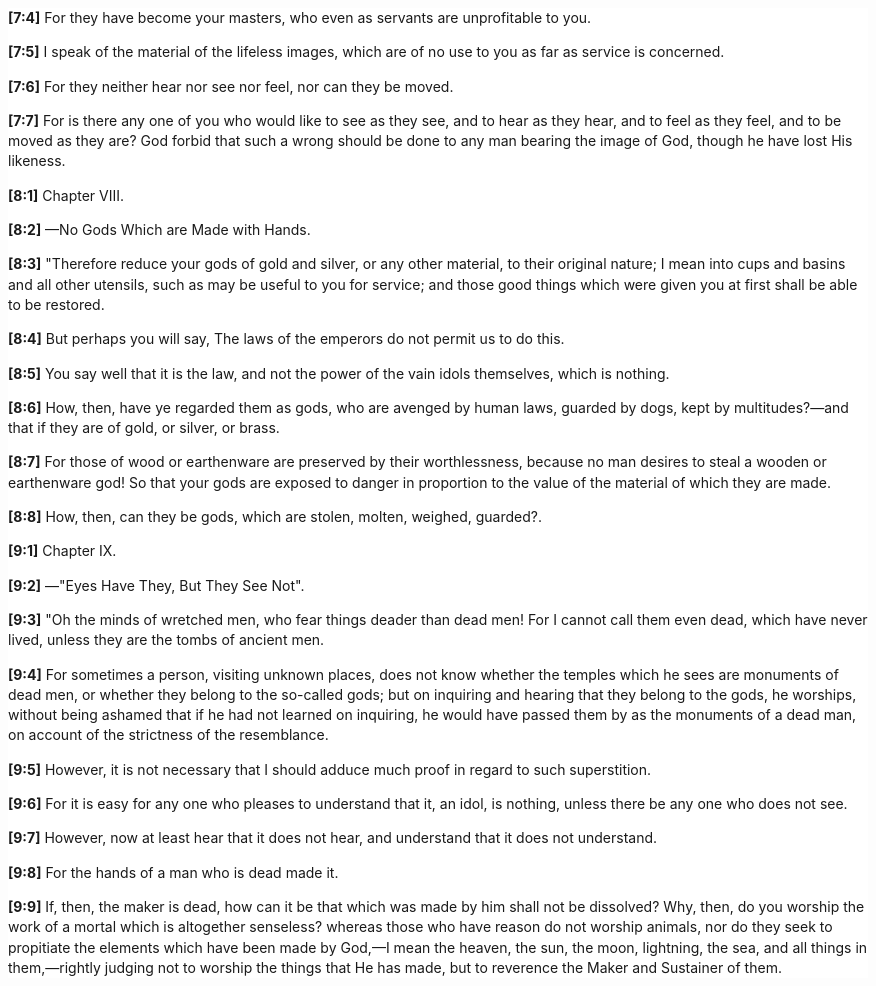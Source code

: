 **[7:4]** For they have become your masters, who even as servants are unprofitable to you.

**[7:5]** I speak of the material of the lifeless images, which are of no use to you as far as service is concerned.

**[7:6]** For they neither hear nor see nor feel, nor can they be moved.

**[7:7]** For is there any one of you who would like to see as they see, and to hear as they hear, and to feel as they feel, and to be moved as they are?  God forbid that such a wrong should be done to any man bearing the image of God, though he have lost His likeness.

**[8:1]** Chapter VIII.

**[8:2]** —No Gods Which are Made with Hands.

**[8:3]** "Therefore reduce your gods of gold and silver, or any other material, to their original nature; I mean into cups and basins and all other utensils, such as may be useful to you for service; and those good things which were given you at first shall be able to be restored.

**[8:4]** But perhaps you will say, The laws of the emperors do not permit us to do this.

**[8:5]** You say well that it is the law, and not the power of the vain idols themselves, which is nothing.

**[8:6]** How, then, have ye regarded them as gods, who are avenged by human laws, guarded by dogs, kept by multitudes?—and that if they are of gold, or silver, or brass.

**[8:7]** For those of wood or earthenware are preserved by their worthlessness, because no man desires to steal a wooden or earthenware god!  So that your gods are exposed to danger in proportion to the value of the material of which they are made.

**[8:8]** How, then, can they be gods, which are stolen, molten, weighed, guarded?.

**[9:1]** Chapter IX.

**[9:2]** —"Eyes Have They, But They See Not".

**[9:3]** "Oh the minds of wretched men, who fear things deader than dead men!  For I cannot call them even dead, which have never lived, unless they are the tombs of ancient men.

**[9:4]** For sometimes a person, visiting unknown places, does not know whether the temples which he sees are monuments of dead men, or whether they belong to the so-called gods; but on inquiring and hearing that they belong to the gods, he worships, without being ashamed that if he had not learned on inquiring, he would have passed them by as the monuments of a dead man, on account of the strictness of the resemblance.

**[9:5]** However, it is not necessary that I should adduce much proof in regard to such superstition.

**[9:6]** For it is easy for any one who pleases to understand that it, an idol, is nothing, unless there be any one who does not see.

**[9:7]** However, now at least hear that it does not hear, and understand that it does not understand.

**[9:8]** For the hands of a man who is dead made it.

**[9:9]** If, then, the maker is dead, how can it be that which was made by him shall not be dissolved?  Why, then, do you worship the work of a mortal which is altogether senseless? whereas those who have reason do not worship animals, nor do they seek to propitiate the elements which have been made by God,—I mean the heaven, the sun, the moon, lightning, the sea, and all things in them,—rightly judging not to worship the things that He has made, but to reverence the Maker and Sustainer of them.
